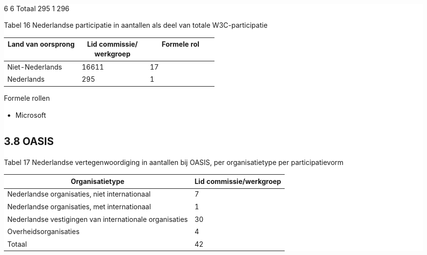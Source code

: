 <td>6</td>
<td></td>
<td>6</td>
</tr>
<tr class="odd">
<td>Totaal</td>
<td>295</td>
<td>1</td>
<td>296</td>
</tr>
</tbody>
</table>

Tabel 16 Nederlandse participatie in aantallen als deel van totale W3C-participatie

<table>
<colgroup>
<col style="width: 35%" />
<col style="width: 32%" />
<col style="width: 32%" />
</colgroup>
<thead>
<tr class="header">
<th>Land van oorsprong</th>
<th>Lid commissie/<br />
werkgroep</th>
<th>Formele rol</th>
</tr>
</thead>
<tbody>
<tr class="odd">
<td>Niet-Nederlands</td>
<td>16611</td>
<td>17</td>
</tr>
<tr class="even">
<td>Nederlands</td>
<td>295</td>
<td>1</td>
</tr>
</tbody>
</table>

Formele rollen

- Microsoft

## 3.8 OASIS

Tabel 17 Nederlandse vertegenwoordiging in aantallen bij OASIS, per organisatietype per participatievorm

| Organisatietype                                         | Lid commissie/werkgroep |
|---------------------------------------------------------|-------------------------|
| Nederlandse organisaties, niet internationaal           | 7                       |
| Nederlandse organisaties, met internationaal            | 1                       |
| Nederlandse vestigingen van internationale organisaties | 30                      |
| Overheidsorganisaties                                   | 4                       |
| Totaal                                                  | 42                      |
